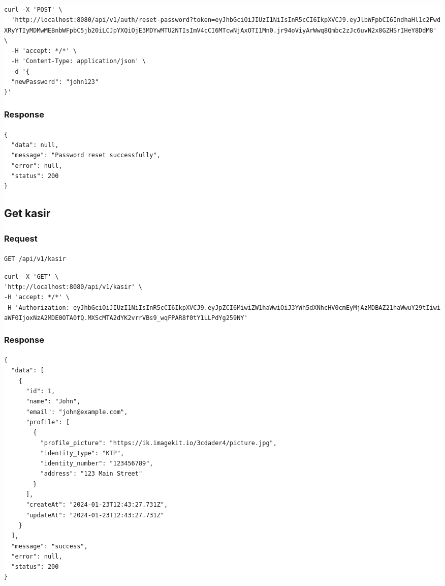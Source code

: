     curl -X 'POST' \
      'http://localhost:8080/api/v1/auth/reset-password?token=eyJhbGciOiJIUzI1NiIsInR5cCI6IkpXVCJ9.eyJlbWFpbCI6IndhaHl1c2FwdXRyYTIyMDMwMEBnbWFpbC5jb20iLCJpYXQiOjE3MDYwMTU2NTIsImV4cCI6MTcwNjAxOTI1Mn0.jr94oViyArWwq8Qmbc2zJc6uvN2x8GZHSrIHeY8DdM8' \
      -H 'accept: */*' \
      -H 'Content-Type: application/json' \
      -d '{
      "newPassword": "john123"
    }'

### Response

    {
      "data": null,
      "message": "Password reset successfully",
      "error": null,
      "status": 200
    }

## Get kasir

### Request

`GET /api/v1/kasir`

    curl -X 'GET' \
    'http://localhost:8080/api/v1/kasir' \
    -H 'accept: */*' \
    -H 'Authorization: eyJhbGciOiJIUzI1NiIsInR5cCI6IkpXVCJ9.eyJpZCI6MiwiZW1haWwiOiJ3YWh5dXNhcHV0cmEyMjAzMDBAZ21haWwuY29tIiwiaWF0IjoxNzA2MDE0OTA0fQ.MXScMTA2dYK2vrrVBs9_wqFPAR8f0tY1LLPdYg259NY'

### Response

    {
      "data": [
        {
          "id": 1,
          "name": "John",
          "email": "john@example.com",
          "profile": [
            {
              "profile_picture": "https://ik.imagekit.io/3cdader4/picture.jpg",
              "identity_type": "KTP",
              "identity_number": "123456789",
              "address": "123 Main Street"
            }
          ],
          "createAt": "2024-01-23T12:43:27.731Z",
          "updateAt": "2024-01-23T12:43:27.731Z"
        }
      ],
      "message": "success",
      "error": null,
      "status": 200
    }
